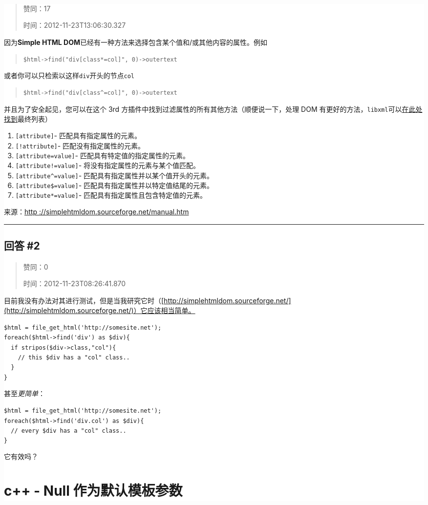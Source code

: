 > 赞同：17
> 
> 时间：2012-11-23T13:06:30.327

因为**Simple HTML DOM**已经有一种方法来选择包含某个值和/或其他内容的属性。例如

> `$html->find("div[class*=col]", 0)->outertext`

或者你可以只检索以这样`div`开头的节点`col`

> `$html->find("div[class^=col]", 0)->outertext`

并且为了安全起见，您可以在这个 3rd 方插件中找到过滤属性的所有其他方法（顺便说一下，处理 DOM 有更好的方法，`libxml`可以[在此处找到](https://stackoverflow.com/questions/3577641/how-to-parse-and-process-html-with-php/3577662#3577662)最终列表）

1.  `[attribute]`- 匹配具有指定属性的元素。
2.  `[!attribute]`- 匹配没有指定属性的元素。
3.  `[attribute=value]`- 匹配具有特定值的指定属性的元素。
4.  `[attribute!=value]`- 将没有指定属性的元素与某个值匹配。
5.  `[attribute^=value]`- 匹配具有指定属性并以某个值开头的元素。
6.  `[attribute$=value]`- 匹配具有指定属性并以特定值结尾的元素。
7.  `[attribute*=value]`- 匹配具有指定属性且包含特定值的元素。

来源：[http ://simplehtmldom.sourceforge.net/manual.htm](http://simplehtmldom.sourceforge.net/manual.htm)

* * *

## 回答 #2

> 赞同：0
> 
> 时间：2012-11-23T08:26:41.870

目前我没有办法对其进行测试，但是当我研究它时（[http://simplehtmldom.sourceforge.net/](http://simplehtmldom.sourceforge.net/)）它应该相当简单。

```
$html = file_get_html('http://somesite.net');
foreach($html->find('div') as $div){
  if stripos($div->class,"col"){
    // this $div has a "col" class..
  }
} 
```

甚至*更简单*：

```
$html = file_get_html('http://somesite.net');
foreach($html->find('div.col') as $div){
  // every $div has a "col" class..
} 
```

它有效吗？

# c++ - Null 作为默认模板参数

